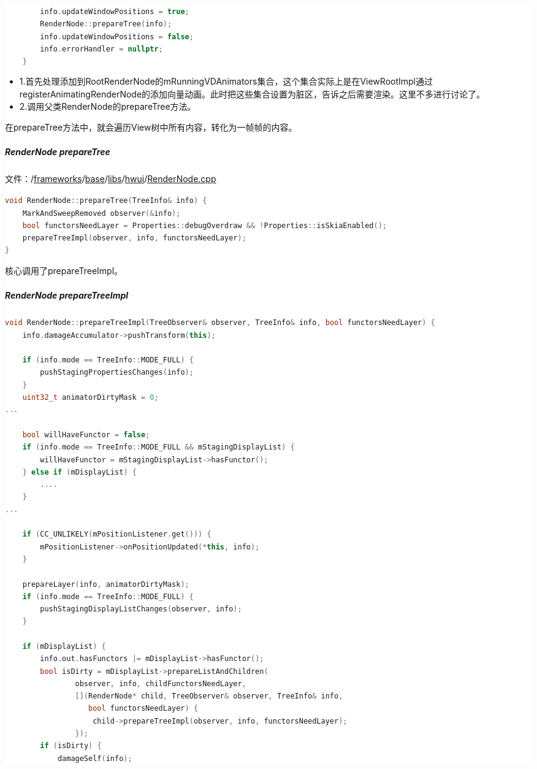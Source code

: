 ```cpp
        info.updateWindowPositions = true;
        RenderNode::prepareTree(info);
        info.updateWindowPositions = false;
        info.errorHandler = nullptr;
    }
```
- 1.首先处理添加到RootRenderNode的mRunningVDAnimators集合，这个集合实际上是在ViewRootImpl通过registerAnimatingRenderNode的添加向量动画。此时把这些集合设置为脏区，告诉之后需要渲染。这里不多进行讨论了。
- 2.调用父类RenderNode的prepareTree方法。

在prepareTree方法中，就会遍历View树中所有内容，转化为一帧帧的内容。

##### RenderNode prepareTree
文件：/[frameworks](http://androidxref.com/9.0.0_r3/xref/frameworks/)/[base](http://androidxref.com/9.0.0_r3/xref/frameworks/base/)/[libs](http://androidxref.com/9.0.0_r3/xref/frameworks/base/libs/)/[hwui](http://androidxref.com/9.0.0_r3/xref/frameworks/base/libs/hwui/)/[RenderNode.cpp](http://androidxref.com/9.0.0_r3/xref/frameworks/base/libs/hwui/RenderNode.cpp)
```cpp
void RenderNode::prepareTree(TreeInfo& info) {
    MarkAndSweepRemoved observer(&info);
    bool functorsNeedLayer = Properties::debugOverdraw && !Properties::isSkiaEnabled();
    prepareTreeImpl(observer, info, functorsNeedLayer);
}
```
核心调用了prepareTreeImpl。

##### RenderNode prepareTreeImpl
```cpp
void RenderNode::prepareTreeImpl(TreeObserver& observer, TreeInfo& info, bool functorsNeedLayer) {
    info.damageAccumulator->pushTransform(this);

    if (info.mode == TreeInfo::MODE_FULL) {
        pushStagingPropertiesChanges(info);
    }
    uint32_t animatorDirtyMask = 0;
...

    bool willHaveFunctor = false;
    if (info.mode == TreeInfo::MODE_FULL && mStagingDisplayList) {
        willHaveFunctor = mStagingDisplayList->hasFunctor();
    } else if (mDisplayList) {
        ....
    }
...

    if (CC_UNLIKELY(mPositionListener.get())) {
        mPositionListener->onPositionUpdated(*this, info);
    }

    prepareLayer(info, animatorDirtyMask);
    if (info.mode == TreeInfo::MODE_FULL) {
        pushStagingDisplayListChanges(observer, info);
    }

    if (mDisplayList) {
        info.out.hasFunctors |= mDisplayList->hasFunctor();
        bool isDirty = mDisplayList->prepareListAndChildren(
                observer, info, childFunctorsNeedLayer,
                [](RenderNode* child, TreeObserver& observer, TreeInfo& info,
                   bool functorsNeedLayer) {
                    child->prepareTreeImpl(observer, info, functorsNeedLayer);
                });
        if (isDirty) {
            damageSelf(info);
```
